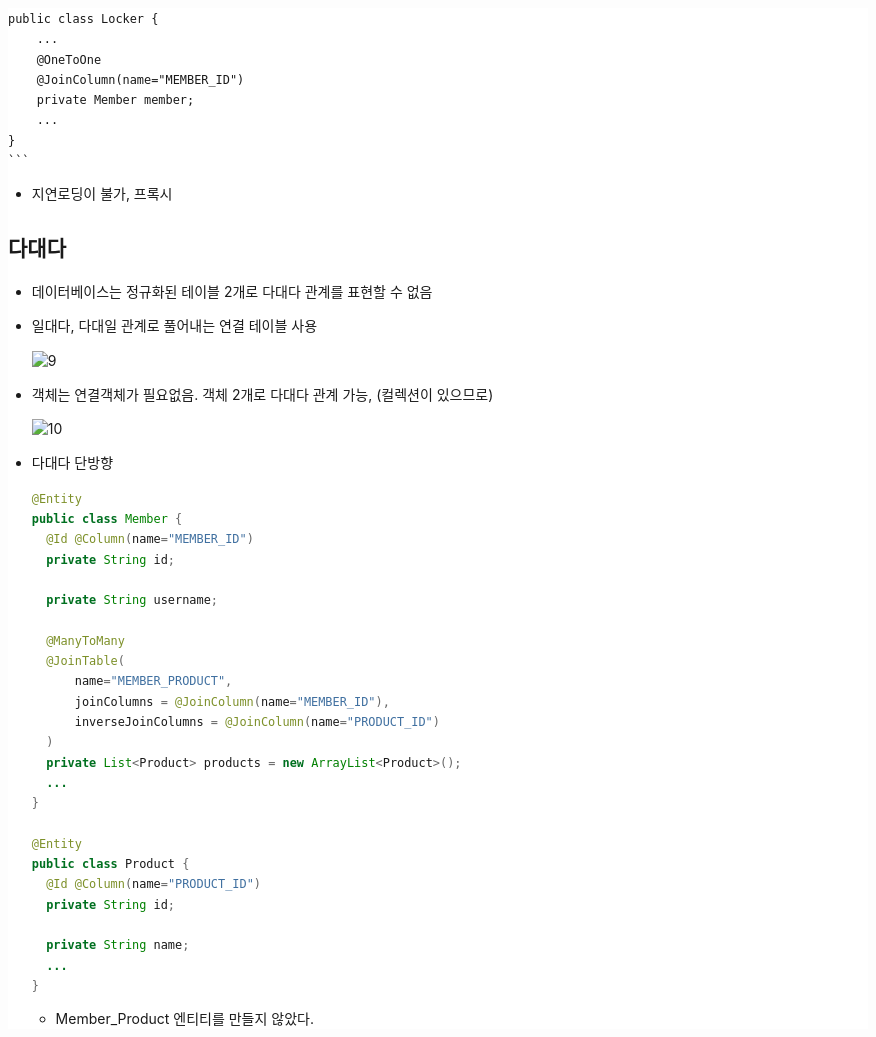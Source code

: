     public class Locker {
    	...
    	@OneToOne
    	@JoinColumn(name="MEMBER_ID")
    	private Member member;
    	...
    }
    ```

- 지연로딩이 불가, 프록시

## 다대다

- 데이터베이스는 정규화된 테이블 2개로 다대다 관계를 표현할 수 없음
- 일대다, 다대일 관계로 풀어내는 연결 테이블 사용

  <img width="995" alt="9" src="https://user-images.githubusercontent.com/15135565/137611293-565bb285-bd8c-49c6-ae70-14cd628478f9.png">

- 객체는 연결객체가 필요없음. 객체 2개로 다대다 관계 가능, (컬렉션이 있으므로)

  ![10](https://user-images.githubusercontent.com/15135565/137611296-d29fe761-929a-460d-890d-f5fa8e9648ef.png)

- 다대다 단방향

  ```java
  @Entity
  public class Member {
  	@Id @Column(name="MEMBER_ID")
  	private String id;

  	private String username;

  	@ManyToMany
  	@JoinTable(
  		name="MEMBER_PRODUCT",
  		joinColumns = @JoinColumn(name="MEMBER_ID"),
  		inverseJoinColumns = @JoinColumn(name="PRODUCT_ID")
  	)
  	private List<Product> products = new ArrayList<Product>();
  	...
  }

  @Entity
  public class Product {
  	@Id @Column(name="PRODUCT_ID")
  	private String id;

  	private String name;
  	...
  }
  ```

  - Member_Product 엔티티를 만들지 않았다.
